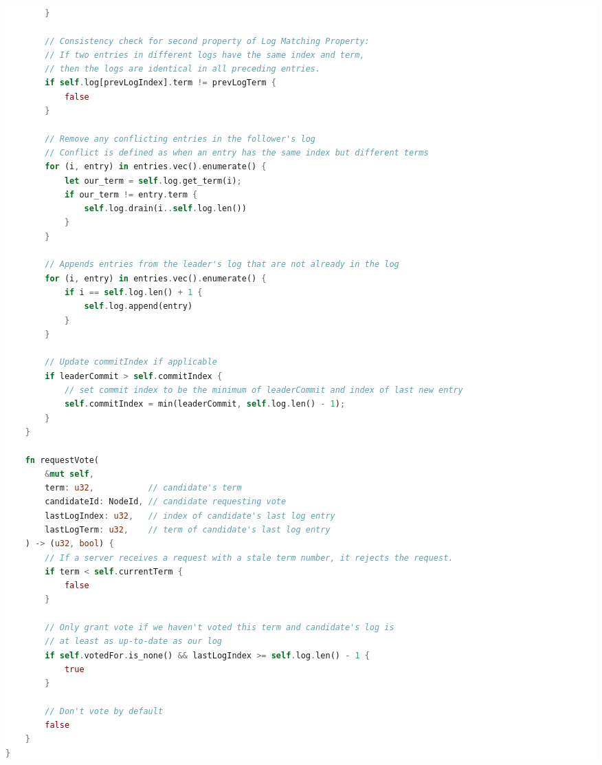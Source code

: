 ```rust
		}

		// Consistency check for second property of Log Matching Property:
		// If two entries in different logs have the same index and term,
		// then the logs are identical in all preceding entries.
		if self.log[prevLogIndex].term != prevLogTerm {
			false
		}

		// Remove any conflicting entries in the follower's log
		// Conflict is defined as when an entry has the same index but different terms
		for (i, entry) in entries.vec().enumerate() {
			let our_term = self.log.get_term(i);
			if our_term != entry.term {
				self.log.drain(i..self.log.len())
			}
		}
		
		// Appends entries from the leader's log that are not already in the log
		for (i, entry) in entries.vec().enumerate() {
			if i == self.log.len() + 1 {
				self.log.append(entry)
			}
		}
		
		// Update commitIndex if applicable
		if leaderCommit > self.commitIndex {
			// set commit index to be the minimum of leaderCommit and index of last new entry
			self.commitIndex = min(leaderCommit, self.log.len() - 1);
		}
	}
	
	fn requestVote(
		&mut self,
		term: u32,           // candidate's term
		candidateId: NodeId, // candidate requesting vote
		lastLogIndex: u32,   // index of candidate's last log entry
		lastLogTerm: u32,    // term of candidate's last log entry
	) -> (u32, bool) {
		// If a server receives a request with a stale term number, it rejects the request.
		if term < self.currentTerm {
			false
		}

		// Only grant vote if we haven't voted this term and candidate's log is
		// at least as up-to-date as our log
		if self.votedFor.is_none() && lastLogIndex >= self.log.len() - 1 {
			true
		}

		// Don't vote by default
		false
	}
}
```